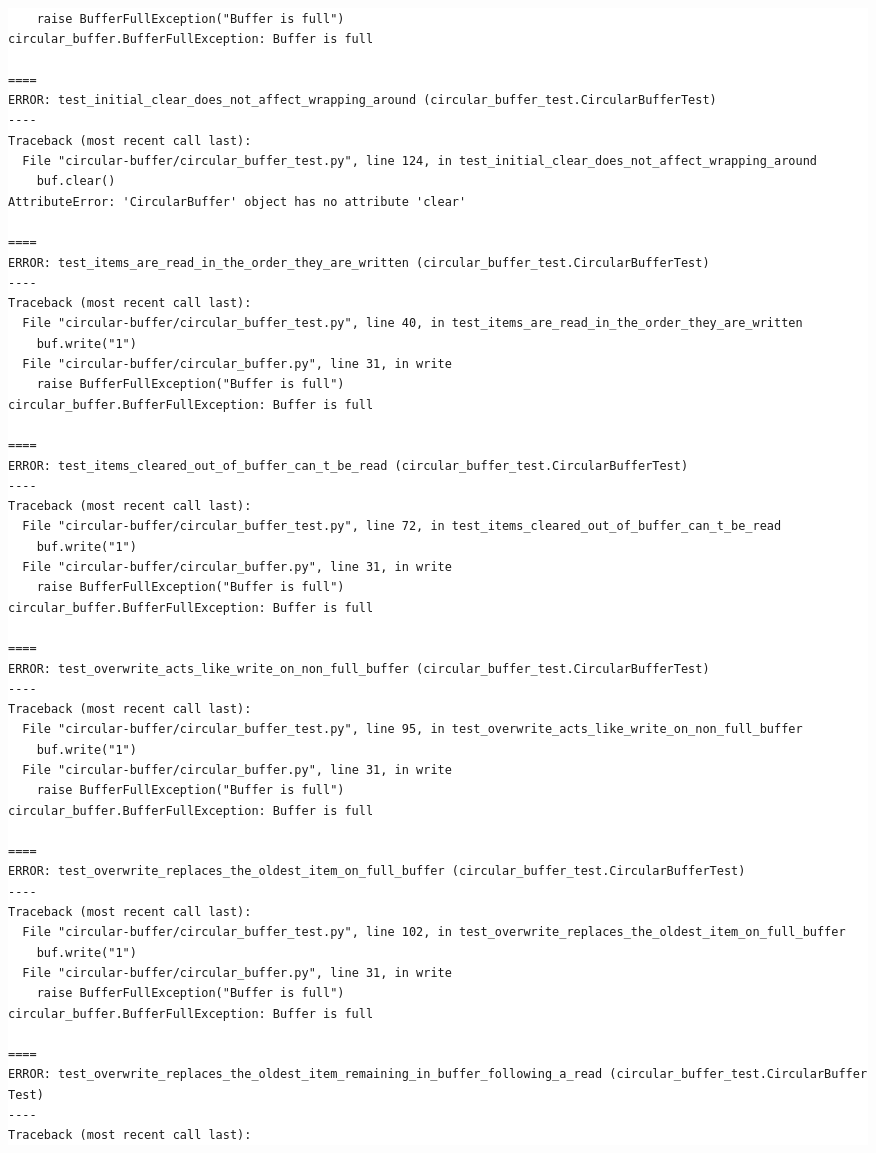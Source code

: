 ```
    raise BufferFullException("Buffer is full")
circular_buffer.BufferFullException: Buffer is full

====
ERROR: test_initial_clear_does_not_affect_wrapping_around (circular_buffer_test.CircularBufferTest)
----
Traceback (most recent call last):
  File "circular-buffer/circular_buffer_test.py", line 124, in test_initial_clear_does_not_affect_wrapping_around
    buf.clear()
AttributeError: 'CircularBuffer' object has no attribute 'clear'

====
ERROR: test_items_are_read_in_the_order_they_are_written (circular_buffer_test.CircularBufferTest)
----
Traceback (most recent call last):
  File "circular-buffer/circular_buffer_test.py", line 40, in test_items_are_read_in_the_order_they_are_written
    buf.write("1")
  File "circular-buffer/circular_buffer.py", line 31, in write
    raise BufferFullException("Buffer is full")
circular_buffer.BufferFullException: Buffer is full

====
ERROR: test_items_cleared_out_of_buffer_can_t_be_read (circular_buffer_test.CircularBufferTest)
----
Traceback (most recent call last):
  File "circular-buffer/circular_buffer_test.py", line 72, in test_items_cleared_out_of_buffer_can_t_be_read
    buf.write("1")
  File "circular-buffer/circular_buffer.py", line 31, in write
    raise BufferFullException("Buffer is full")
circular_buffer.BufferFullException: Buffer is full

====
ERROR: test_overwrite_acts_like_write_on_non_full_buffer (circular_buffer_test.CircularBufferTest)
----
Traceback (most recent call last):
  File "circular-buffer/circular_buffer_test.py", line 95, in test_overwrite_acts_like_write_on_non_full_buffer
    buf.write("1")
  File "circular-buffer/circular_buffer.py", line 31, in write
    raise BufferFullException("Buffer is full")
circular_buffer.BufferFullException: Buffer is full

====
ERROR: test_overwrite_replaces_the_oldest_item_on_full_buffer (circular_buffer_test.CircularBufferTest)
----
Traceback (most recent call last):
  File "circular-buffer/circular_buffer_test.py", line 102, in test_overwrite_replaces_the_oldest_item_on_full_buffer
    buf.write("1")
  File "circular-buffer/circular_buffer.py", line 31, in write
    raise BufferFullException("Buffer is full")
circular_buffer.BufferFullException: Buffer is full

====
ERROR: test_overwrite_replaces_the_oldest_item_remaining_in_buffer_following_a_read (circular_buffer_test.CircularBufferTest)
----
Traceback (most recent call last):
```
